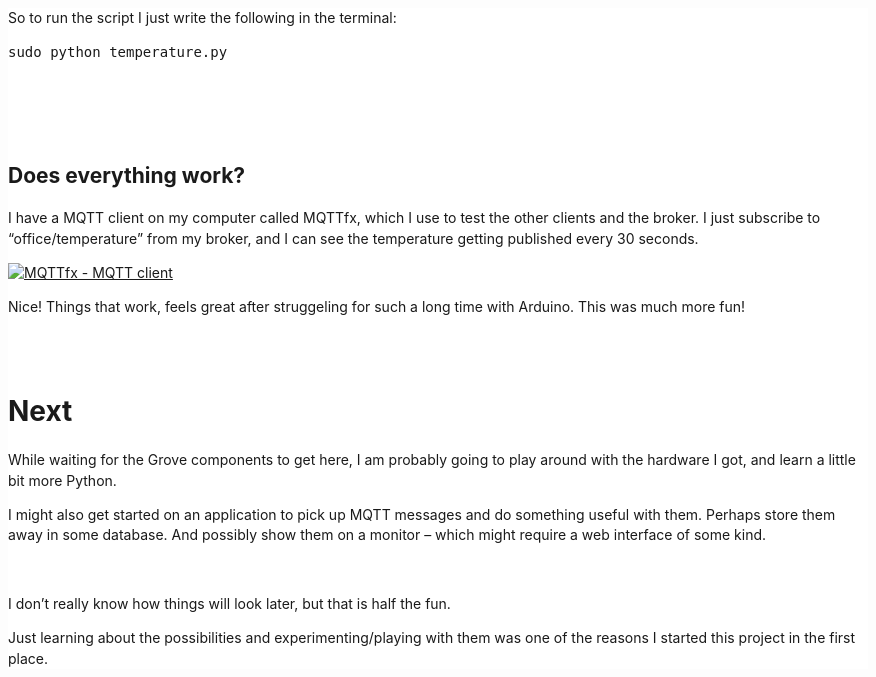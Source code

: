 So to run the script I just write the following in the terminal:

<pre class="lang:sh decode:true ">sudo python temperature.py</pre>

&nbsp;

&nbsp;

## Does everything work?

I have a MQTT client on my computer called MQTTfx, which I use to test the other clients and the broker. I just subscribe to &#8220;office/temperature&#8221; from my broker, and I can see the temperature getting published every 30 seconds.

<a href="http://gjermundbjaanes.com/wp-content/uploads/2016/01/MQTTfx.png" rel="attachment wp-att-547"><img class="alignnone wp-image-547" src="http://gjermundbjaanes.com/wp-content/uploads/2016/01/MQTTfx.png" alt="MQTTfx - MQTT client" width="668" height="501" srcset="http://gjermundbjaanes.com/wp-content/uploads/2016/01/MQTTfx.png 1026w, http://gjermundbjaanes.com/wp-content/uploads/2016/01/MQTTfx-768x576.png 768w" sizes="(max-width: 668px) 100vw, 668px" /></a>

Nice! Things that work, feels great after struggeling for such a long time with Arduino. This was much more fun!

&nbsp;

# Next

While waiting for the Grove components to get here, I am probably going to play around with the hardware I got, and learn a little bit more Python.

I might also get started on an application to pick up MQTT messages and do something useful with them. Perhaps store them away in some database. And possibly show them on a monitor &#8211; which might require a web interface of some kind.

&nbsp;

I don&#8217;t really know how things will look later, but that is half the fun.

Just learning about the possibilities and experimenting/playing with them was one of the reasons I started this project in the first place.

<div class="addtoany_share_save_container addtoany_content_bottom">
  <div class="a2a_kit a2a_kit_size_32 addtoany_list a2a_target" id="wpa2a_58">
    <a class="a2a_button_facebook" href="http://www.addtoany.com/add_to/facebook?linkurl=http%3A%2F%2Fgjermundbjaanes.com%2Fsmart-home-series-part-4-out-with-arduino-in-with-raspberry-pi%2F&linkname=Smart%20home%20series%20%E2%80%93%20Part%204%20%E2%80%93%20Out%20with%20Arduino%2C%20in%20with%20Raspberry%20Pi" title="Facebook" rel="nofollow" target="_blank"></a><a class="a2a_button_twitter" href="http://www.addtoany.com/add_to/twitter?linkurl=http%3A%2F%2Fgjermundbjaanes.com%2Fsmart-home-series-part-4-out-with-arduino-in-with-raspberry-pi%2F&linkname=Smart%20home%20series%20%E2%80%93%20Part%204%20%E2%80%93%20Out%20with%20Arduino%2C%20in%20with%20Raspberry%20Pi" title="Twitter" rel="nofollow" target="_blank"></a><a class="a2a_button_google_plus" href="http://www.addtoany.com/add_to/google_plus?linkurl=http%3A%2F%2Fgjermundbjaanes.com%2Fsmart-home-series-part-4-out-with-arduino-in-with-raspberry-pi%2F&linkname=Smart%20home%20series%20%E2%80%93%20Part%204%20%E2%80%93%20Out%20with%20Arduino%2C%20in%20with%20Raspberry%20Pi" title="Google+" rel="nofollow" target="_blank"></a><a class="a2a_dd addtoany_share_save" href="https://www.addtoany.com/share"></a>
  </div>
</div>